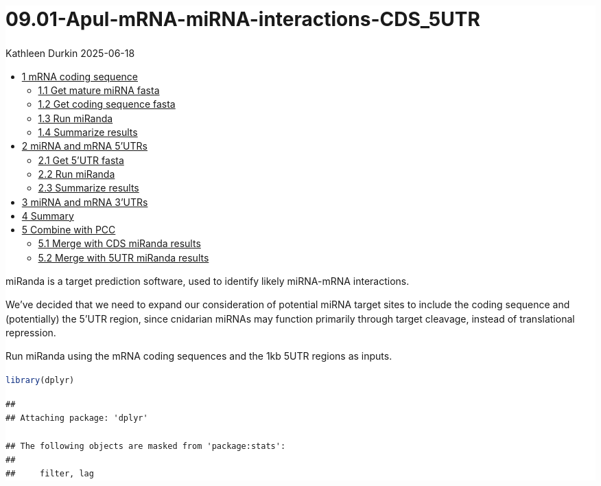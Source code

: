 09.01-Apul-mRNA-miRNA-interactions-CDS_5UTR
================
Kathleen Durkin
2025-06-18

- <a href="#1-mrna-coding-sequence" id="toc-1-mrna-coding-sequence">1 mRNA
  coding sequence</a>
  - <a href="#11-get-mature-mirna-fasta"
    id="toc-11-get-mature-mirna-fasta">1.1 Get mature miRNA fasta</a>
  - <a href="#12-get-coding-sequence-fasta"
    id="toc-12-get-coding-sequence-fasta">1.2 Get coding sequence fasta</a>
  - <a href="#13-run-miranda" id="toc-13-run-miranda">1.3 Run miRanda</a>
  - <a href="#14-summarize-results" id="toc-14-summarize-results">1.4
    Summarize results</a>
- <a href="#2-mirna-and-mrna-5utrs" id="toc-2-mirna-and-mrna-5utrs">2
  miRNA and mRNA 5’UTRs</a>
  - <a href="#21-get-5utr-fasta" id="toc-21-get-5utr-fasta">2.1 Get 5’UTR
    fasta</a>
  - <a href="#22-run-miranda" id="toc-22-run-miranda">2.2 Run miRanda</a>
  - <a href="#23-summarize-results" id="toc-23-summarize-results">2.3
    Summarize results</a>
- <a href="#3-mirna-and-mrna-3utrs" id="toc-3-mirna-and-mrna-3utrs">3
  miRNA and mRNA 3’UTRs</a>
- <a href="#4-summary" id="toc-4-summary">4 Summary</a>
- <a href="#5-combine-with-pcc" id="toc-5-combine-with-pcc">5 Combine with
  PCC</a>
  - <a href="#51-merge-with-cds-miranda-results"
    id="toc-51-merge-with-cds-miranda-results">5.1 Merge with CDS miRanda
    results</a>
  - <a href="#52-merge-with-5utr-miranda-results"
    id="toc-52-merge-with-5utr-miranda-results">5.2 Merge with 5UTR miRanda
    results</a>

miRanda is a target prediction software, used to identify likely
miRNA-mRNA interactions.

We’ve decided that we need to expand our consideration of potential
miRNA target sites to include the coding sequence and (potentially) the
5’UTR region, since cnidarian miRNAs may function primarily through
target cleavage, instead of translational repression.

Run miRanda using the mRNA coding sequences and the 1kb 5UTR regions as
inputs.

``` r
library(dplyr)
```

    ## 
    ## Attaching package: 'dplyr'

    ## The following objects are masked from 'package:stats':
    ## 
    ##     filter, lag

